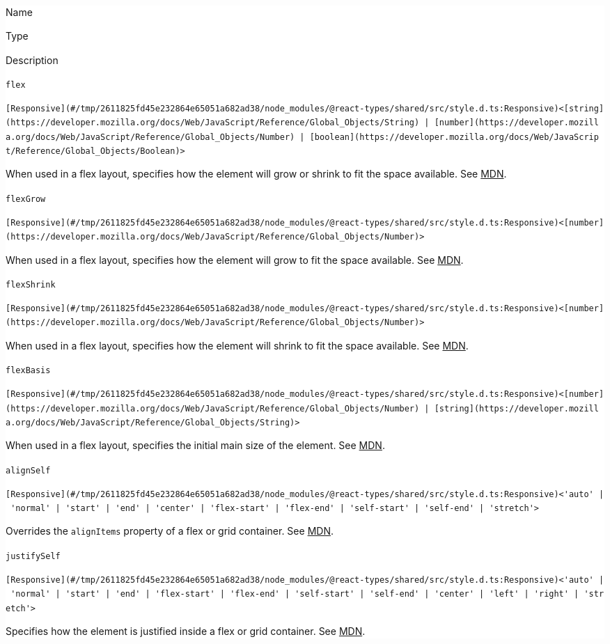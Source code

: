 Name

Type

Description

`flex`

`[Responsive](#/tmp/2611825fd45e232864e65051a682ad38/node_modules/@react-types/shared/src/style.d.ts:Responsive)<[string](https://developer.mozilla.org/docs/Web/JavaScript/Reference/Global_Objects/String) | [number](https://developer.mozilla.org/docs/Web/JavaScript/Reference/Global_Objects/Number) | [boolean](https://developer.mozilla.org/docs/Web/JavaScript/Reference/Global_Objects/Boolean)>`

When used in a flex layout, specifies how the element will grow or shrink to fit the space available. See [MDN](https://developer.mozilla.org/en-US/docs/Web/CSS/flex).

`flexGrow`

`[Responsive](#/tmp/2611825fd45e232864e65051a682ad38/node_modules/@react-types/shared/src/style.d.ts:Responsive)<[number](https://developer.mozilla.org/docs/Web/JavaScript/Reference/Global_Objects/Number)>`

When used in a flex layout, specifies how the element will grow to fit the space available. See [MDN](https://developer.mozilla.org/en-US/docs/Web/CSS/flex-grow).

`flexShrink`

`[Responsive](#/tmp/2611825fd45e232864e65051a682ad38/node_modules/@react-types/shared/src/style.d.ts:Responsive)<[number](https://developer.mozilla.org/docs/Web/JavaScript/Reference/Global_Objects/Number)>`

When used in a flex layout, specifies how the element will shrink to fit the space available. See [MDN](https://developer.mozilla.org/en-US/docs/Web/CSS/flex-shrink).

`flexBasis`

`[Responsive](#/tmp/2611825fd45e232864e65051a682ad38/node_modules/@react-types/shared/src/style.d.ts:Responsive)<[number](https://developer.mozilla.org/docs/Web/JavaScript/Reference/Global_Objects/Number) | [string](https://developer.mozilla.org/docs/Web/JavaScript/Reference/Global_Objects/String)>`

When used in a flex layout, specifies the initial main size of the element. See [MDN](https://developer.mozilla.org/en-US/docs/Web/CSS/flex-basis).

`alignSelf`

`[Responsive](#/tmp/2611825fd45e232864e65051a682ad38/node_modules/@react-types/shared/src/style.d.ts:Responsive)<'auto' | 'normal' | 'start' | 'end' | 'center' | 'flex-start' | 'flex-end' | 'self-start' | 'self-end' | 'stretch'>`

Overrides the `alignItems` property of a flex or grid container. See [MDN](https://developer.mozilla.org/en-US/docs/Web/CSS/align-self).

`justifySelf`

`[Responsive](#/tmp/2611825fd45e232864e65051a682ad38/node_modules/@react-types/shared/src/style.d.ts:Responsive)<'auto' | 'normal' | 'start' | 'end' | 'flex-start' | 'flex-end' | 'self-start' | 'self-end' | 'center' | 'left' | 'right' | 'stretch'>`

Specifies how the element is justified inside a flex or grid container. See [MDN](https://developer.mozilla.org/en-US/docs/Web/CSS/justify-self).
